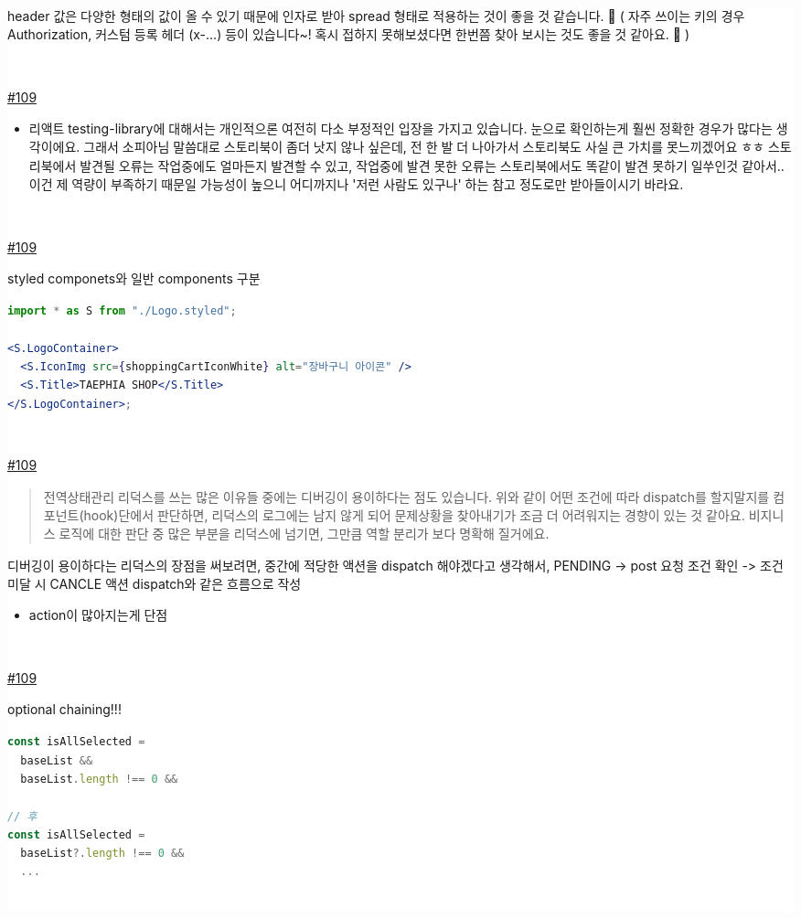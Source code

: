 header 값은 다양한 형태의 값이 올 수 있기 때문에 인자로 받아 spread 형태로 적용하는 것이 좋을 것 같습니다. 🙂
( 자주 쓰이는 키의 경우 Authorization, 커스텀 등록 헤더 (x-...) 등이 있습니다~! 혹시 접하지 못해보셨다면 한번쯤 찾아 보시는 것도 좋을 것 같아요. 🙂 )

<br>

[#109](https://github.com/woowacourse/react-shopping-cart/pull/109#pullrequestreview-980954123)

- 리액트 testing-library에 대해서는 개인적으론 여전히 다소 부정적인 입장을 가지고 있습니다. 눈으로 확인하는게 훨씬 정확한 경우가 많다는 생각이에요. 그래서 소피아님 말씀대로 스토리북이 좀더 낫지 않나 싶은데, 전 한 발 더 나아가서 스토리북도 사실 큰 가치를 못느끼겠어요 ㅎㅎ 스토리북에서 발견될 오류는 작업중에도 얼마든지 발견할 수 있고, 작업중에 발견 못한 오류는 스토리북에서도 똑같이 발견 못하기 일쑤인것 같아서.. 이건 제 역량이 부족하기 때문일 가능성이 높으니 어디까지나 '저런 사람도 있구나' 하는 참고 정도로만 받아들이시기 바라요.

<br>

[#109](https://github.com/woowacourse/react-shopping-cart/pull/109#discussion_r878856276)

styled componets와 일반 components 구분

```jsx
import * as S from "./Logo.styled";

<S.LogoContainer>
  <S.IconImg src={shoppingCartIconWhite} alt="장바구니 아이콘" />
  <S.Title>TAEPHIA SHOP</S.Title>
</S.LogoContainer>;
```

<br>

[#109](https://github.com/woowacourse/react-shopping-cart/pull/109#discussion_r878856967)

> 전역상태관리 리덕스를 쓰는 많은 이유들 중에는 디버깅이 용이하다는 점도 있습니다.
> 위와 같이 어떤 조건에 따라 dispatch를 할지말지를 컴포넌트(hook)단에서 판단하면, 리덕스의 로그에는 남지 않게 되어 문제상황을 찾아내기가 조금 더 어려워지는 경향이 있는 것 같아요. 비지니스 로직에 대한 판단 중 많은 부분을 리덕스에 넘기면, 그만큼 역할 분리가 보다 명확해 질거에요.

디버깅이 용이하다는 리덕스의 장점을 써보려면, 중간에 적당한 액션을 dispatch 해야겠다고 생각해서,
PENDING -> post 요청 조건 확인 -> 조건 미달 시 CANCLE 액션 dispatch와 같은 흐름으로 작성

- action이 많아지는게 단점

<br>

[#109](https://github.com/woowacourse/react-shopping-cart/pull/109#discussion_r881139780)

optional chaining!!!

```jsx
const isAllSelected =
  baseList &&
  baseList.length !== 0 &&

// 후
const isAllSelected =
  baseList?.length !== 0 &&
  ...

```

<br>
